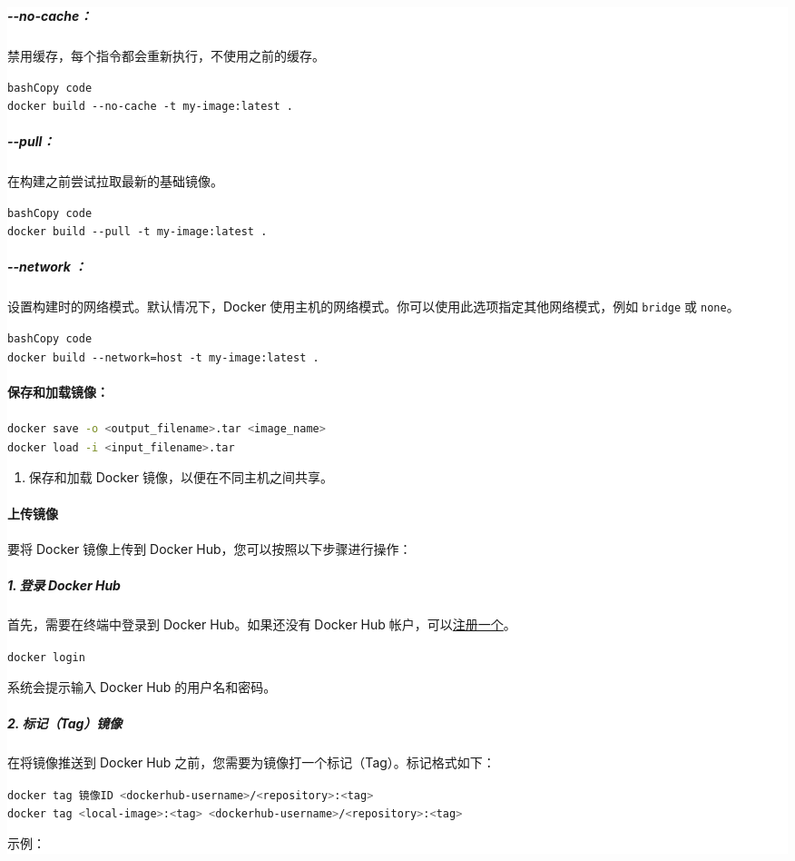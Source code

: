##### **--no-cache：**

禁用缓存，每个指令都会重新执行，不使用之前的缓存。

```Plaintext
bashCopy code
docker build --no-cache -t my-image:latest .
```

##### **--pull：**

在构建之前尝试拉取最新的基础镜像。

```Plaintext
bashCopy code
docker build --pull -t my-image:latest .
```

##### **--network ：**

设置构建时的网络模式。默认情况下，Docker 使用主机的网络模式。你可以使用此选项指定其他网络模式，例如 `bridge` 或 `none`。

```Plaintext
bashCopy code
docker build --network=host -t my-image:latest .
```

#### **保存和加载镜像：**

```Bash
docker save -o <output_filename>.tar <image_name>
docker load -i <input_filename>.tar
```

1. 保存和加载 Docker 镜像，以便在不同主机之间共享。





#### 上传镜像

要将 Docker 镜像上传到 Docker Hub，您可以按照以下步骤进行操作：

##### 1. 登录 Docker Hub
首先，需要在终端中登录到 Docker Hub。如果还没有 Docker Hub 帐户，可以[注册一个](https://hub.docker.com/signup)。

```bash
docker login
```

系统会提示输入 Docker Hub 的用户名和密码。

##### 2. 标记（Tag）镜像
在将镜像推送到 Docker Hub 之前，您需要为镜像打一个标记（Tag）。标记格式如下：

```bash
docker tag 镜像ID <dockerhub-username>/<repository>:<tag>
docker tag <local-image>:<tag> <dockerhub-username>/<repository>:<tag>
```

示例：
